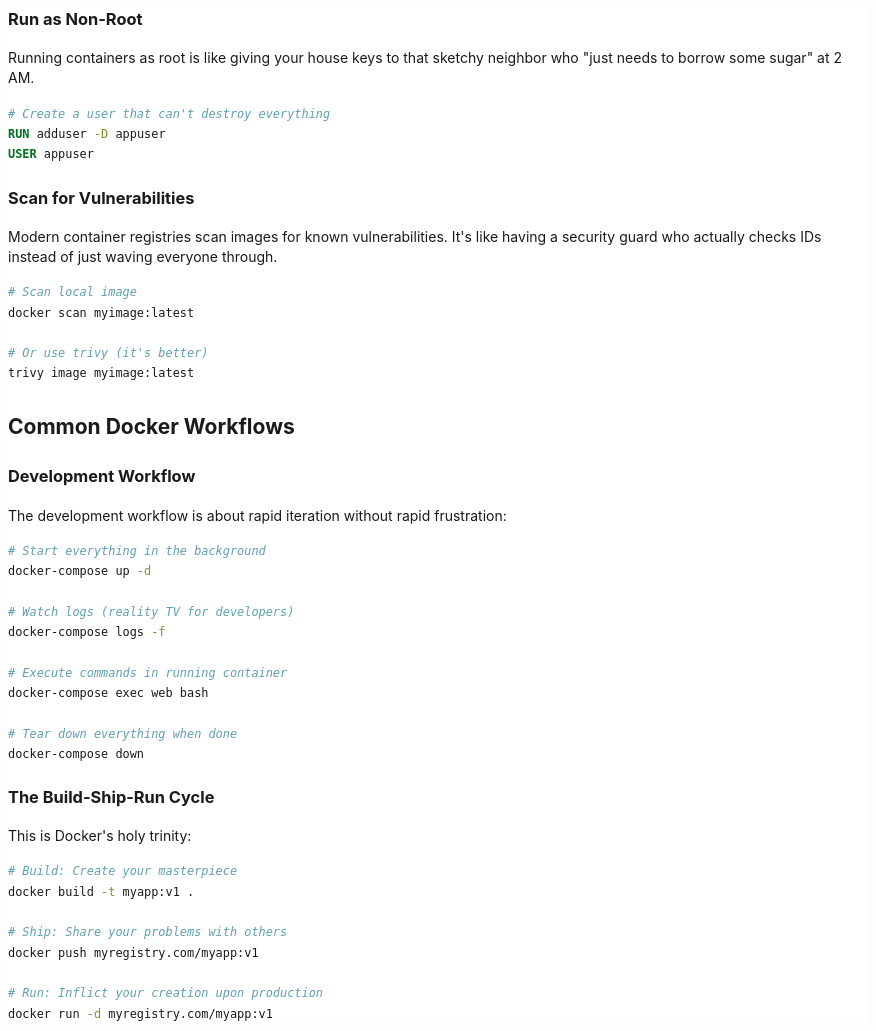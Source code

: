 ### Run as Non-Root
Running containers as root is like giving your house keys to that sketchy neighbor who "just needs to borrow some sugar" at 2 AM.

```dockerfile
# Create a user that can't destroy everything
RUN adduser -D appuser
USER appuser
```

### Scan for Vulnerabilities
Modern container registries scan images for known vulnerabilities. It's like having a security guard who actually checks IDs instead of just waving everyone through.

```bash
# Scan local image
docker scan myimage:latest

# Or use trivy (it's better)
trivy image myimage:latest
```

## Common Docker Workflows

### Development Workflow
The development workflow is about rapid iteration without rapid frustration:

```bash
# Start everything in the background
docker-compose up -d

# Watch logs (reality TV for developers)
docker-compose logs -f

# Execute commands in running container
docker-compose exec web bash

# Tear down everything when done
docker-compose down
```

### The Build-Ship-Run Cycle
This is Docker's holy trinity:

```bash
# Build: Create your masterpiece
docker build -t myapp:v1 .

# Ship: Share your problems with others
docker push myregistry.com/myapp:v1

# Run: Inflict your creation upon production
docker run -d myregistry.com/myapp:v1
```
